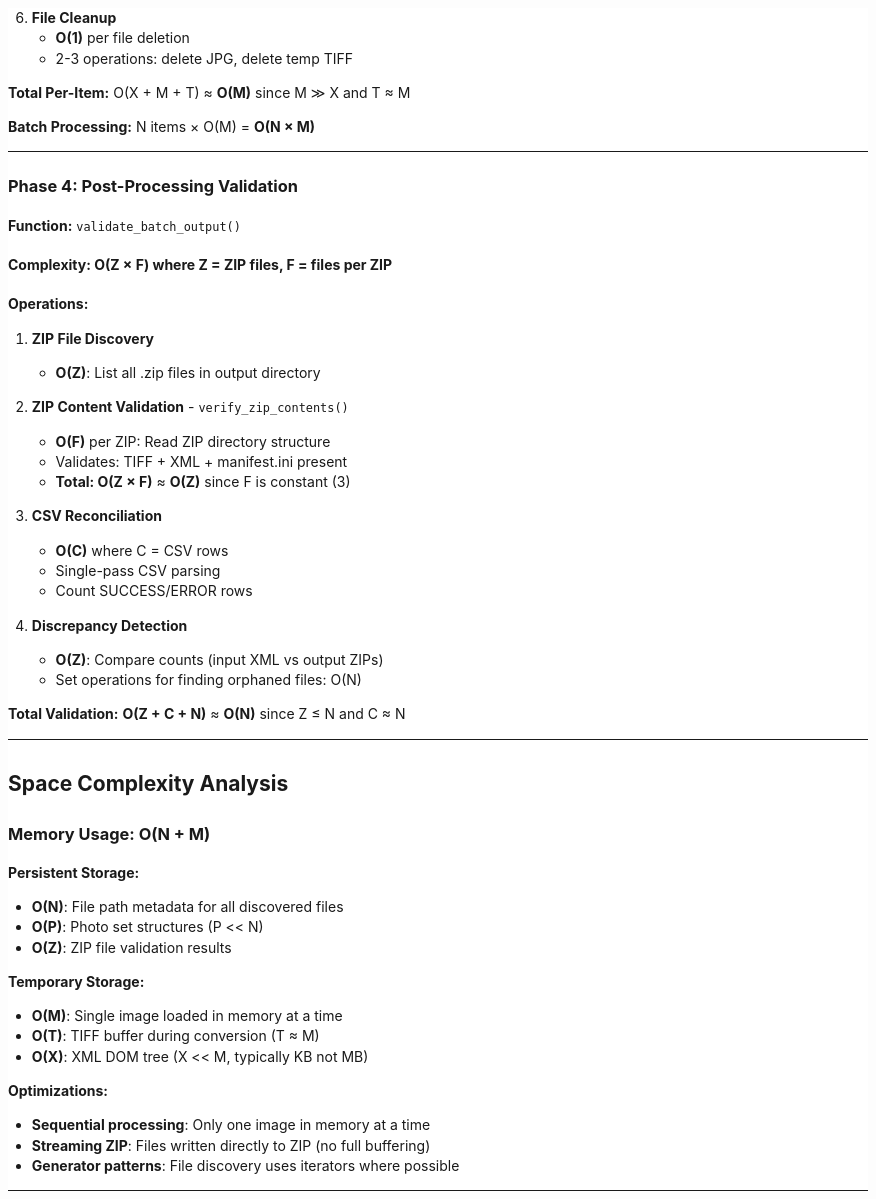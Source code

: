 6. **File Cleanup**
   - **O(1)** per file deletion
   - 2-3 operations: delete JPG, delete temp TIFF

**Total Per-Item:** O(X + M + T) ≈ **O(M)** since M ≫ X and T ≈ M

**Batch Processing:** N items × O(M) = **O(N × M)**

---

### Phase 4: Post-Processing Validation
**Function:** `validate_batch_output()`

#### Complexity: **O(Z × F)** where Z = ZIP files, F = files per ZIP

**Operations:**
1. **ZIP File Discovery**
   - **O(Z)**: List all .zip files in output directory
   
2. **ZIP Content Validation** - `verify_zip_contents()`
   - **O(F)** per ZIP: Read ZIP directory structure
   - Validates: TIFF + XML + manifest.ini present
   - **Total: O(Z × F)** ≈ **O(Z)** since F is constant (3)
   
3. **CSV Reconciliation**
   - **O(C)** where C = CSV rows
   - Single-pass CSV parsing
   - Count SUCCESS/ERROR rows
   
4. **Discrepancy Detection**
   - **O(Z)**: Compare counts (input XML vs output ZIPs)
   - Set operations for finding orphaned files: O(N)

**Total Validation:** **O(Z + C + N)** ≈ **O(N)** since Z ≤ N and C ≈ N

---

## Space Complexity Analysis

### Memory Usage: **O(N + M)**

**Persistent Storage:**
- **O(N)**: File path metadata for all discovered files
- **O(P)**: Photo set structures (P << N)
- **O(Z)**: ZIP file validation results

**Temporary Storage:**
- **O(M)**: Single image loaded in memory at a time
- **O(T)**: TIFF buffer during conversion (T ≈ M)
- **O(X)**: XML DOM tree (X << M, typically KB not MB)

**Optimizations:**
- **Sequential processing**: Only one image in memory at a time
- **Streaming ZIP**: Files written directly to ZIP (no full buffering)
- **Generator patterns**: File discovery uses iterators where possible

---